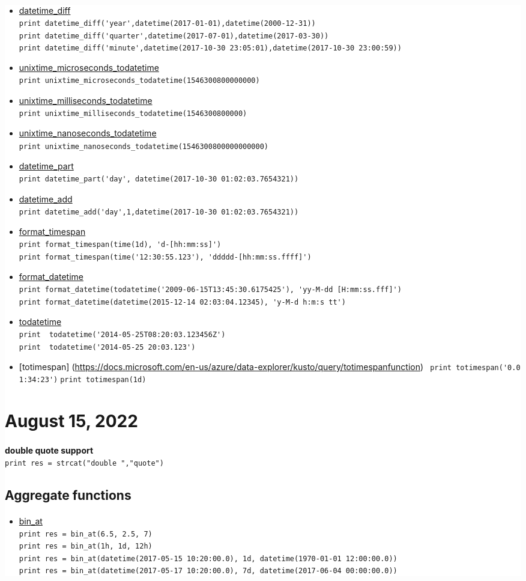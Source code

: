 -  [datetime_diff](https://docs.microsoft.com/en-us/azure/data-explorer/kusto/query/datetime-difffunction)  
   `print datetime_diff('year',datetime(2017-01-01),datetime(2000-12-31))`  
   `print datetime_diff('quarter',datetime(2017-07-01),datetime(2017-03-30))`  
   `print datetime_diff('minute',datetime(2017-10-30 23:05:01),datetime(2017-10-30 23:00:59))`  

- [unixtime_microseconds_todatetime](https://docs.microsoft.com/en-us/azure/data-explorer/kusto/query/unixtime-microseconds-todatetimefunction)  
   `print unixtime_microseconds_todatetime(1546300800000000)`  

- [unixtime_milliseconds_todatetime](https://docs.microsoft.com/en-us/azure/data-explorer/kusto/query/unixtime-milliseconds-todatetimefunction)  
   `print unixtime_milliseconds_todatetime(1546300800000)`  

- [unixtime_nanoseconds_todatetime](https://docs.microsoft.com/en-us/azure/data-explorer/kusto/query/unixtime-nanoseconds-todatetimefunction)  
   `print unixtime_nanoseconds_todatetime(1546300800000000000)`  

- [datetime_part](https://docs.microsoft.com/en-us/azure/data-explorer/kusto/query/datetime-partfunction)  
   `print datetime_part('day', datetime(2017-10-30 01:02:03.7654321))`  

- [datetime_add](https://docs.microsoft.com/en-us/azure/data-explorer/kusto/query/datetime-addfunction)  
   `print datetime_add('day',1,datetime(2017-10-30 01:02:03.7654321))`  

- [format_timespan](https://docs.microsoft.com/en-us/azure/data-explorer/kusto/query/format-timespanfunction)  
   `print format_timespan(time(1d), 'd-[hh:mm:ss]')`  
   `print format_timespan(time('12:30:55.123'), 'ddddd-[hh:mm:ss.ffff]')`  

- [format_datetime](https://docs.microsoft.com/en-us/azure/data-explorer/kusto/query/format-datetimefunction)  
   `print format_datetime(todatetime('2009-06-15T13:45:30.6175425'), 'yy-M-dd [H:mm:ss.fff]')`  
   `print format_datetime(datetime(2015-12-14 02:03:04.12345), 'y-M-d h:m:s tt')`  

- [todatetime](https://docs.microsoft.com/en-us/azure/data-explorer/kusto/query/todatetimefunction)  
   `print  todatetime('2014-05-25T08:20:03.123456Z')`  
   `print  todatetime('2014-05-25 20:03.123')`  

- [totimespan] (https://docs.microsoft.com/en-us/azure/data-explorer/kusto/query/totimespanfunction)
   ` print totimespan('0.01:34:23')`
   `print totimespan(1d)`

# August 15, 2022
   **double quote support**  
   ``print res = strcat("double ","quote")``  
## Aggregate functions
 - [bin_at](https://docs.microsoft.com/en-us/azure/data-explorer/kusto/query/binatfunction)  
   `print res = bin_at(6.5, 2.5, 7)`  
   `print res = bin_at(1h, 1d, 12h)`  
   `print res = bin_at(datetime(2017-05-15 10:20:00.0), 1d, datetime(1970-01-01 12:00:00.0))`  
   `print res = bin_at(datetime(2017-05-17 10:20:00.0), 7d, datetime(2017-06-04 00:00:00.0))`  
